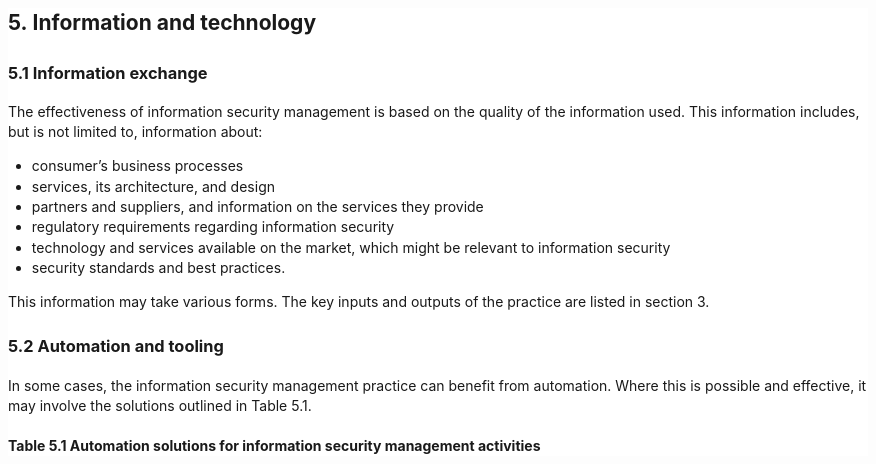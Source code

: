 ## 5. Information and technology

### 5.1 Information exchange

The effectiveness of information security management is based on the quality of the information used. This information includes, but is not limited to, information about:

*   consumer’s business processes
*   services, its architecture, and design
*   partners and suppliers, and information on the services they provide
*   regulatory requirements regarding information security
*   technology and services available on the market, which might be relevant to information security
*   security standards and best practices.

This information may take various forms. The key inputs and outputs of the practice are listed in section 3.

### 5.2 Automation and tooling

In some cases, the information security management practice can benefit from automation. Where this is possible and effective, it may involve the solutions outlined in Table 5.1.

#### Table 5.1 Automation solutions for information security management activities
